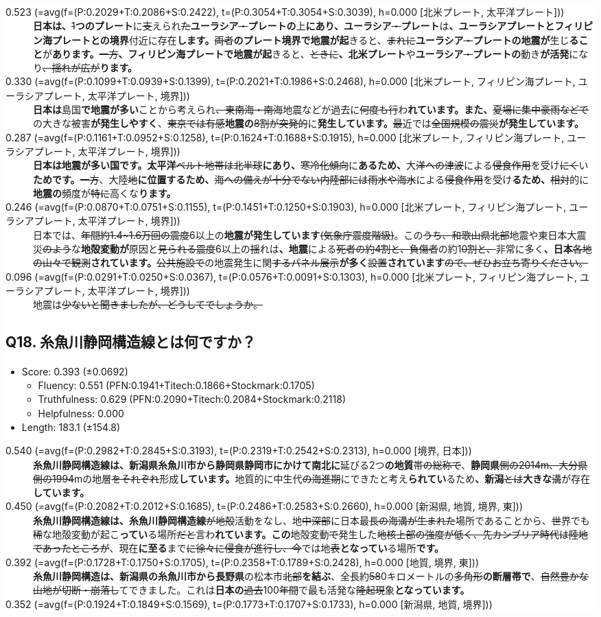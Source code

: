 <dl>
<dt>0.523 (=avg(f=(P:0.2029+T:0.2086+S:0.2422), t=(P:0.3054+T:0.3054+S:0.3039), h=0.000 [北米プレート, 太平洋プレート]))</dt>
<dd><b>日本は、</b><s>1</s><b>つのプレート</b>に<s>支</s>えられ<s>た</s><b>ユーラシア</b><s>・</s><b>プレートの</b>上<b>にあり、ユーラシア</b><s>・</s><b>プレート</b>は<b>、ユーラシアプレートとフィリピン海プレートとの境界</b>付近に存在<b>します。</b><s>両者</s><b>のプレート境界で地震が起</b>きると、<s>まれに</s><b>ユーラシア</b><s>・</s><b>プレートの地震が</b>生じ<b>ること</b>が<b>あります。</b><s>一方</s><b>、フィリピン海プレートで地震が起</b>きると、<s>ときに</s><b>、北米プレート</b>や<b>ユーラシア</b><s>・</s><b>プレートの</b>動き<b>が活発</b>になり<s>、揺れが広が</s><b>ります。</b></dd>
<dt>0.330 (=avg(f=(P:0.1099+T:0.0939+S:0.1399), t=(P:0.2021+T:0.1986+S:0.2468), h=0.000 [北米プレート, フィリピン海プレート, ユーラシアプレート, 太平洋プレート, 境界]))</dt>
<dd><b>日本は</b>島国<b>で地震が多い</b>ことから考えられ<s>、東南海・南海</s>地震などが過去に<s>何度も行</s>わ<b>れています。また、</b><s>夏場に集中豪雨などで</s>の大きな被害<b>が発生しやすく</b>、<s>東京では有感</s><b>地震の</b><s>8割が突発的</s>に<b>発生しています。</b><s>最</s>近では<s>全国規模の震災</s><b>が発生しています。</b></dd>
<dt>0.287 (=avg(f=(P:0.1161+T:0.0952+S:0.1258), t=(P:0.1624+T:0.1688+S:0.1915), h=0.000 [北米プレート, フィリピン海プレート, ユーラシアプレート, 太平洋プレート, 境界]))</dt>
<dd><b>日本は地震が多い国です。太平洋</b><s>ベルト地帯は北半球</s><b>にあり、</b><s>寒冷化傾向</s>に<b>あるため、</b>大<s>洋への津波</s>による<s>侵食作用</s>を受け<s>にく</s>い<b>ためです。</b><s>一方</s>、大陸<s>地</s><b>に位置するため、</b><s>海への備えが十分でない内陸部には雨水や海水</s>による<s>侵食作用</s>を受け<b>るため、</b><s>相対</s>的に<b>地震の</b>頻度が<s>特に</s>高くな<b>ります。</b></dd>
<dt>0.246 (=avg(f=(P:0.0870+T:0.0751+S:0.1155), t=(P:0.1451+T:0.1250+S:0.1903), h=0.000 [北米プレート, フィリピン海プレート, ユーラシアプレート, 太平洋プレート, 境界]))</dt>
<dd>日本では、<s>年間約1&#46;4~1&#46;6万回の震度</s>6以上の<b>地震が発生しています</b><s>&#40;気象庁震度階級&#41;</s>。この<s>うち、和歌山県北部</s>地震や東日本大震災<s>のよう</s>な<b>地殻変動が</b>原因と<s>見られる震度</s>6以上の<s>揺</s>れは<b>、地震</b>による<s>死者の約4割と、負傷者</s>の約1<s>0割と、</s>非常に多く<b>、日本</b><s>各地の山々で観測</s><b>されています。</b><s>公共施設で</s>の地震発生に関<s>するパネル展示</s><b>が多く</b><s>設置</s><b>されています</b><s>ので、ぜひお立ち寄りください。</s></dd>
<dt>0.096 (=avg(f=(P:0.0291+T:0.0250+S:0.0367), t=(P:0.0576+T:0.0091+S:0.1303), h=0.000 [北米プレート, フィリピン海プレート, ユーラシアプレート, 太平洋プレート, 境界]))</dt>
<dd>地震は<s>少ないと聞きましたが、どうしてでしょうか。</s></dd>
</dl>

## <a name="Q18"></a>Q18. 糸魚川静岡構造線とは何ですか？

- Score: 0.393 (±0.0692)
  - Fluency: 0.551 (PFN:0.1941+Titech:0.1866+Stockmark:0.1705)
  - Truthfulness: 0.629 (PFN:0.2090+Titech:0.2084+Stockmark:0.2118)
  - Helpfulness: 0.000
- Length: 183.1 (±154.8)

<dl>
<dt>0.540 (=avg(f=(P:0.2982+T:0.2845+S:0.3193), t=(P:0.2319+T:0.2542+S:0.2313), h=0.000 [境界, 日本]))</dt>
<dd><b>糸魚川静岡構造線は、新潟県糸魚川市から静岡県静岡市にかけて南北に</b>延びる2つ<b>の地質</b>帯<s>の総称で</s>、<b>静岡県</b><s>側の2014m、大分県側の1994</s>mの地層<s>をそれぞれ</s>形成<b>しています。</b>地質的に中生代<s>の海進期</s>にできたと考え<b>られてい</b>るため<b>、新潟</b><s>とは</s><b>大きな</b><s>溝</s>が存在<b>しています。</b></dd>
<dt>0.450 (=avg(f=(P:0.2082+T:0.2012+S:0.1685), t=(P:0.2486+T:0.2583+S:0.2660), h=0.000 [新潟県, 地質, 境界, 東]))</dt>
<dd><b>糸魚川静岡構造線は、糸魚川静岡構造線</b><s>が地殻</s>活動をなし、地<s>中深部</s>に日本最<s>長の海溝が生まれた</s>場所であることから、<s>世</s>界でも<s>稀</s>な地殻変動が起こ<b>ってい</b>る場所<s>だと</s>言わ<b>れています。この</b>地殻変動<s>で</s>発生した<s>地核上部の強度が低く、先カンブリア時代は陸地であったところが</s>、現在<b>に至る</b>まで<s>に徐々に侵食が進行し、今</s>では地<s>表</s><b>となってい</b>る場所<b>です。</b></dd>
<dt>0.392 (=avg(f=(P:0.1728+T:0.1750+S:0.1705), t=(P:0.2358+T:0.1789+S:0.2428), h=0.000 [地質, 境界, 東]))</dt>
<dd><b>糸魚川静岡構造は、新潟県の糸魚川市から長野県</b>の松本市<s>北部</s><b>を結ぶ</b>、全長約<s>58</s>0キロメートルの<s>多角形</s><b>の断層帯で</b>、<s>自然豊かな山地が切断・崩落し</s>てできました。これは<b>日本の</b><s>過去</s>100<s>年間</s>で最も活発な<s>隆起現</s>象<b>となっています。</b></dd>
<dt>0.352 (=avg(f=(P:0.1924+T:0.1849+S:0.1569), t=(P:0.1773+T:0.1707+S:0.1733), h=0.000 [新潟県, 地質, 境界]))</dt>
